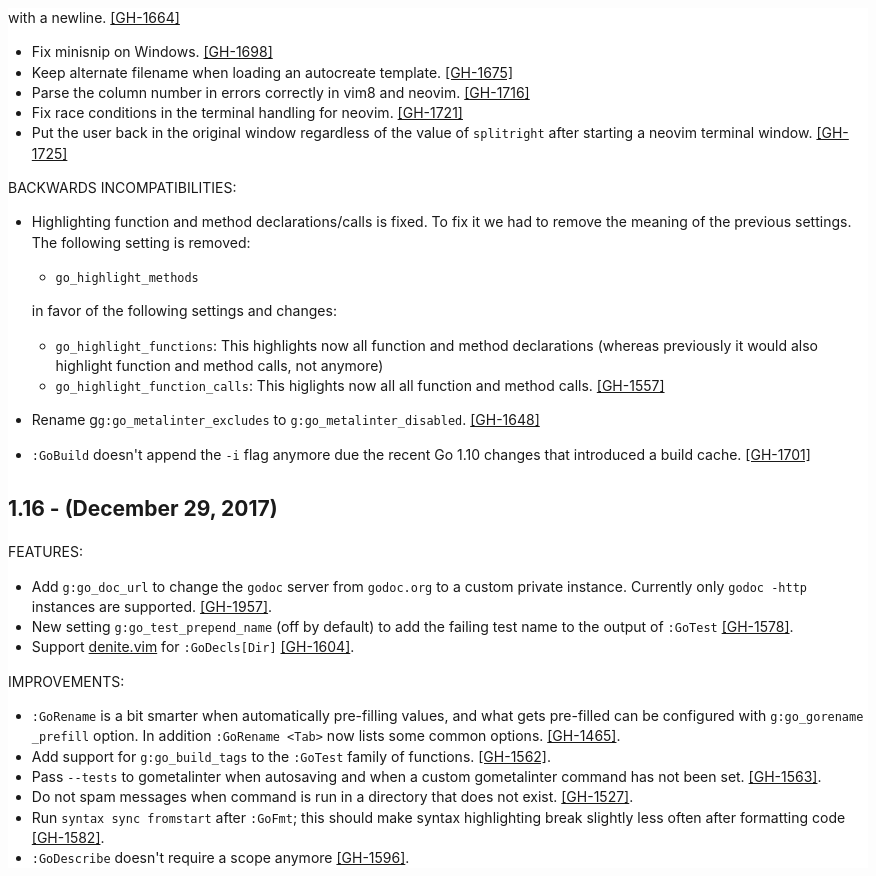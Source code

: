   with a newline.
  [[GH-1664]](https://github.com/fatih/vim-go/pull/1664)
* Fix minisnip on Windows.
  [[GH-1698]](https://github.com/fatih/vim-go/pull/1698)
* Keep alternate filename when loading an autocreate template.
  [[GH-1675]](https://github.com/fatih/vim-go/pull/1675)
* Parse the column number in errors correctly in vim8 and neovim.
  [[GH-1716]](https://github.com/fatih/vim-go/pull/1716)
* Fix race conditions in the terminal handling for neovim.
  [[GH-1721]](https://github.com/fatih/vim-go/pull/1721)
* Put the user back in the original window regardless of the value of
  `splitright` after starting a neovim terminal window.
  [[GH-1725]](https://github.com/fatih/vim-go/pull/1725)

BACKWARDS INCOMPATIBILITIES:

* Highlighting function and method declarations/calls is fixed. To fix it we
  had to remove the meaning of the previous settings. The following setting is
  removed:

  * `go_highlight_methods`

  in favor of the following settings and changes:

  * `go_highlight_functions`: This highlights now all function and method
    declarations (whereas previously it would also highlight function and
    method calls, not anymore)
  * `go_highlight_function_calls`: This higlights now all all function and
    method calls.
  [[GH-1557]](https://github.com/fatih/vim-go/pull/1557)
* Rename g`g:go_metalinter_excludes` to `g:go_metalinter_disabled`.
  [[GH-1648]](https://github.com/fatih/vim-go/pull/1648)
* `:GoBuild` doesn't append the `-i` flag anymore due the recent Go 1.10
  changes that introduced a build cache.
  [[GH-1701]](https://github.com/fatih/vim-go/pull/1701)

## 1.16 - (December 29, 2017)

FEATURES:

* Add `g:go_doc_url` to change the `godoc` server from `godoc.org` to a custom
  private instance. Currently only `godoc -http` instances are supported.
  [[GH-1957]](https://github.com/fatih/vim-go/pull/1957).
* New setting `g:go_test_prepend_name` (off by default) to add the failing test
  name to the output of `:GoTest`
  [[GH-1578]](https://github.com/fatih/vim-go/pull/1578).
* Support [denite.vim](https://github.com/Shougo/denite.nvim) for `:GoDecls[Dir]`
  [[GH-1604]](https://github.com/fatih/vim-go/pull/1604).

IMPROVEMENTS:

* `:GoRename` is a bit smarter when automatically pre-filling values, and what
  gets pre-filled can be configured with `g:go_gorename_prefill` option.
  In addition `:GoRename <Tab>` now lists some common options.
  [[GH-1465]](https://github.com/fatih/vim-go/pull/1465).
* Add support for `g:go_build_tags` to the `:GoTest` family of functions.
  [[GH-1562]](https://github.com/fatih/vim-go/pull/1562).
* Pass `--tests` to gometalinter when autosaving and when a custom gometalinter
  command has not been set.
  [[GH-1563]](https://github.com/fatih/vim-go/pull/1563).
* Do not spam messages when command is run in a directory that does not exist.
  [[GH-1527]](https://github.com/fatih/vim-go/pull/1527).
* Run `syntax sync fromstart` after `:GoFmt`; this should make syntax
  highlighting break slightly less often after formatting code
  [[GH-1582]](https://github.com/fatih/vim-go/pull/1582).
* `:GoDescribe` doesn't require a scope anymore
  [[GH-1596]](https://github.com/fatih/vim-go/pull/1596).